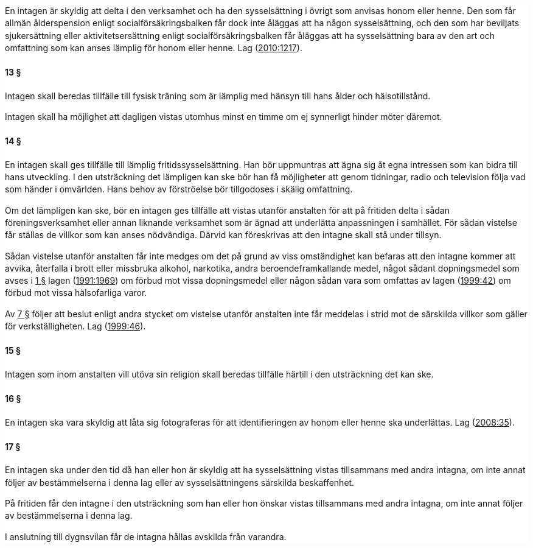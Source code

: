 En intagen är skyldig att delta i den verksamhet och ha den sysselsättning i övrigt som anvisas honom eller henne. Den som får allmän ålderspension enligt socialförsäkringsbalken får dock inte åläggas att ha någon sysselsättning, och den som har beviljats sjukersättning eller aktivitetsersättning enligt socialförsäkringsbalken får åläggas att ha sysselsättning bara av den art och omfattning som kan anses lämplig för honom eller henne. Lag ([2010:1217](https://selex.se/eli/sfs/2010/1217)).

#### 13 §

Intagen skall beredas tillfälle till fysisk träning som är lämplig med hänsyn till hans ålder och hälsotillstånd.

Intagen skall ha möjlighet att dagligen vistas utomhus minst en timme om ej synnerligt hinder möter däremot.

#### 14 §

En intagen skall ges tillfälle till lämplig fritidssysselsättning. Han bör uppmuntras att ägna sig åt egna intressen som kan bidra till hans utveckling. I den utsträckning det lämpligen kan ske bör han få möjligheter att genom tidningar, radio och television följa vad som händer i omvärlden. Hans behov av förströelse bör tillgodoses i skälig omfattning.

Om det lämpligen kan ske, bör en intagen ges tillfälle att vistas utanför anstalten för att på fritiden delta i sådan föreningsverksamhet eller annan liknande verksamhet som är ägnad att underlätta anpassningen i samhället. För sådan vistelse får ställas de villkor som kan anses nödvändiga. Därvid kan föreskrivas att den intagne skall stå under tillsyn.

Sådan vistelse utanför anstalten får inte medges om det på grund av viss omständighet kan befaras att den intagne kommer att avvika, återfalla i brott eller missbruka alkohol, narkotika, andra beroendeframkallande medel, något sådant dopningsmedel som avses i [1 §](#kap2.1) lagen ([1991:1969](https://selex.se/eli/sfs/1991/1969)) om förbud mot vissa dopningsmedel eller någon sådan vara som omfattas av lagen ([1999:42](https://selex.se/eli/sfs/1999/42)) om förbud mot vissa hälsofarliga varor.

Av [7 §](#kap2.7) följer att beslut enligt andra stycket om vistelse utanför anstalten inte får meddelas i strid mot de särskilda villkor som gäller för verkställigheten. Lag ([1999:46](https://selex.se/eli/sfs/1999/46)).

#### 15 §

Intagen som inom anstalten vill utöva sin religion skall beredas tillfälle härtill i den utsträckning det kan ske.

#### 16 §

En intagen ska vara skyldig att låta sig fotograferas för att identifieringen av honom eller henne ska underlättas. Lag ([2008:35](https://selex.se/eli/sfs/2008/35)).

#### 17 §

En intagen ska under den tid då han eller hon är skyldig att ha sysselsättning vistas tillsammans med andra intagna, om inte annat följer av bestämmelserna i denna lag eller av sysselsättningens särskilda beskaffenhet.

På fritiden får den intagne i den utsträckning som han eller hon önskar vistas tillsammans med andra intagna, om inte annat följer av bestämmelserna i denna lag.

I anslutning till dygnsvilan får de intagna hållas avskilda från varandra.
